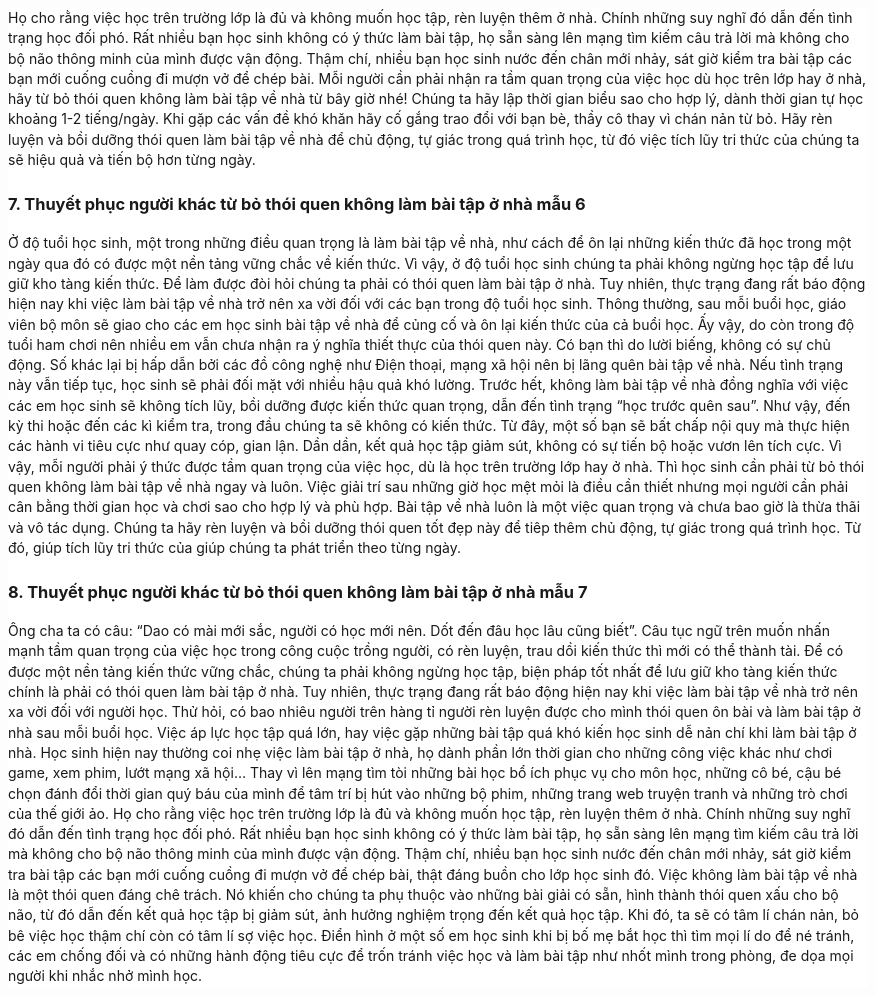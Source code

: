 Họ cho rằng việc học trên trường lớp là đủ và không muốn học tập, rèn luyện thêm ở nhà. Chính những suy nghĩ đó dẫn đến tình trạng học đối phó. Rất nhiều bạn học sinh không có ý thức làm bài tập, họ sẵn sàng lên mạng tìm kiếm câu trả lời mà không cho bộ não thông minh của mình được vận động. Thậm chí, nhiều bạn học sinh nước đến chân mới nhảy, sát giờ kiểm tra bài tập các bạn mới cuống cuồng đi mượn vở để chép bài.
Mỗi người cần phải nhận ra tầm quan trọng của việc học dù học trên lớp hay ở nhà, hãy từ bỏ thói quen không làm bài tập về nhà từ bây giờ nhé\! Chúng ta hãy lập thời gian biểu sao cho hợp lý, dành thời gian tự học khoảng 1-2 tiếng/ngày.
Khi gặp các vấn đề khó khăn hãy cố gắng trao đổi với bạn bè, thầy cô thay vì chán nản từ bỏ. Hãy rèn luyện và bồi dưỡng thói quen làm bài tập về nhà để chủ động, tự giác trong quá trình học, từ đó việc tích lũy tri thức của chúng ta sẽ hiệu quả và tiến bộ hơn từng ngày.
### 7\. Thuyết phục người khác từ bỏ thói quen không làm bài tập ở nhà mẫu 6
Ở độ tuổi học sinh, một trong những điều quan trọng là làm bài tập về nhà, như cách để ôn lại những kiến thức đã học trong một ngày qua đó có được một nền tảng vững chắc về kiến thức. Vì vậy, ở độ tuổi học sinh chúng ta phải không ngừng học tập để lưu giữ kho tàng kiến thức. Để làm được đòi hỏi chúng ta phải có thói quen làm bài tập ở nhà. Tuy nhiên, thực trạng đang rất báo động hiện nay khi việc làm bài tập về nhà trở nên xa vời đối với các bạn trong độ tuổi học sinh.
Thông thường, sau mỗi buổi học, giáo viên bộ môn sẽ giao cho các em học sinh bài tập về nhà để củng cố và ôn lại kiến thức của cả buổi học. Ấy vậy, do còn trong độ tuổi ham chơi nên nhiều em vẫn chưa nhận ra ý nghĩa thiết thực của thói quen này. Có bạn thì do lười biếng, không có sự chủ động. Số khác lại bị hấp dẫn bởi các đồ công nghệ như Điện thoại, mạng xã hội nên bị lãng quên bài tập về nhà.
Nếu tình trạng này vẫn tiếp tục, học sinh sẽ phải đối mặt với nhiều hậu quả khó lường. Trước hết, không làm bài tập về nhà đồng nghĩa với việc các em học sinh sẽ không tích lũy, bồi dưỡng được kiến thức quan trọng, dẫn đến tình trạng “học trước quên sau”.
Như vậy, đến kỳ thi hoặc đến các kì kiểm tra, trong đầu chúng ta sẽ không có kiến thức. Từ đây, một số bạn sẽ bất chấp nội quy mà thực hiện các hành vi tiêu cực như quay cóp, gian lận. Dần dần, kết quả học tập giảm sút, không có sự tiến bộ hoặc vươn lên tích cực.
Vì vậy, mỗi người phải ý thức được tầm quan trọng của việc học, dù là học trên trường lớp hay ở nhà. Thì học sinh cần phải từ bỏ thói quen không làm bài tập về nhà ngay và luôn. Việc giải trí sau những giờ học mệt mỏi là điều cần thiết nhưng mọi người cần phải cân bằng thời gian học và chơi sao cho hợp lý và phù hợp.
Bài tập về nhà luôn là một việc quan trọng và chưa bao giờ là thừa thãi và vô tác dụng. Chúng ta hãy rèn luyện và bồi dưỡng thói quen tốt đẹp này để tiêp thêm chủ động, tự giác trong quá trình học. Từ đó, giúp tích lũy tri thức của giúp chúng ta phát triển theo từng ngày.
### 8\. Thuyết phục người khác từ bỏ thói quen không làm bài tập ở nhà mẫu 7
Ông cha ta có câu: “Dao có mài mới sắc, người có học mới nên. Dốt đến đâu học lâu cũng biết”. Câu tục ngữ trên muốn nhấn mạnh tầm quan trọng của việc học trong công cuộc trồng người, có rèn luyện, trau dồi kiến thức thì mới có thể thành tài. Để có được một nền tảng kiến thức vững chắc, chúng ta phải không ngừng học tập, biện pháp tốt nhất để lưu giữ kho tàng kiến thức chính là phải có thói quen làm bài tập ở nhà. Tuy nhiên, thực trạng đang rất báo động hiện nay khi việc làm bài tập về nhà trở nên xa vời đối với người học.
Thử hỏi, có bao nhiêu người trên hàng tỉ người rèn luyện được cho mình thói quen ôn bài và làm bài tập ở nhà sau mỗi buổi học. Việc áp lực học tập quá lớn, hay việc gặp những bài tập quá khó kiến học sinh dễ nản chí khi làm bài tập ở nhà. Học sinh hiện nay thường coi nhẹ việc làm bài tập ở nhà, họ dành phần lớn thời gian cho những công việc khác như chơi game, xem phim, lướt mạng xã hội… Thay vì lên mạng tìm tòi những bài học bổ ích phục vụ cho môn học, những cô bé, cậu bé chọn đánh đổi thời gian quý báu của mình để tâm trí bị hút vào những bộ phim, những trang web truyện tranh và những trò chơi của thế giới ảo. Họ cho rằng việc học trên trường lớp là đủ và không muốn học tập, rèn luyện thêm ở nhà. Chính những suy nghĩ đó dẫn đến tình trạng học đối phó. Rất nhiều bạn học sinh không có ý thức làm bài tập, họ sẵn sàng lên mạng tìm kiếm câu trả lời mà không cho bộ não thông minh của mình được vận động. Thậm chí, nhiều bạn học sinh nước đến chân mới nhảy, sát giờ kiểm tra bài tập các bạn mới cuống cuồng đi mượn vở để chép bài, thật đáng buồn cho lớp học sinh đó.
Việc không làm bài tập về nhà là một thói quen đáng chê trách. Nó khiến cho chúng ta phụ thuộc vào những bài giải có sẵn, hình thành thói quen xấu cho bộ não, từ đó dẫn đến kết quả học tập bị giảm sút, ảnh hưởng nghiệm trọng đến kết quả học tập. Khi đó, ta sẽ có tâm lí chán nản, bỏ bê việc học thậm chí còn có tâm lí sợ việc học. Điển hình ở một số em học sinh khi bị bố mẹ bắt học thì tìm mọi lí do để né tránh, các em chống đối và có những hành động tiêu cực để trốn tránh việc học và làm bài tập như nhốt mình trong phòng, đe dọa mọi người khi nhắc nhở mình học.